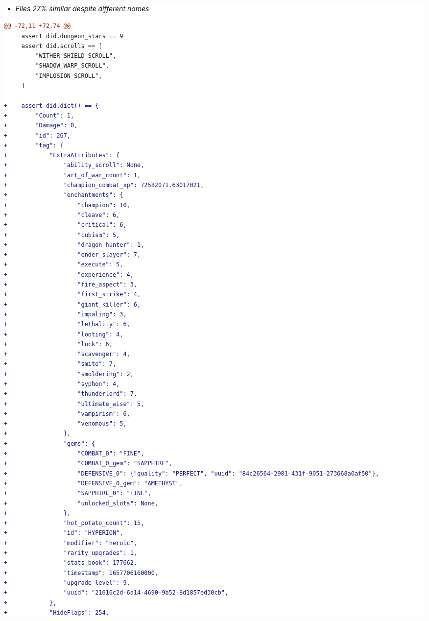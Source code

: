  * *Files 27% similar despite different names*

```diff
@@ -72,11 +72,74 @@
     assert did.dungeon_stars == 9
     assert did.scrolls == [
         "WITHER_SHIELD_SCROLL",
         "SHADOW_WARP_SCROLL",
         "IMPLOSION_SCROLL",
     ]
 
+    assert did.dict() == {
+        "Count": 1,
+        "Damage": 0,
+        "id": 267,
+        "tag": {
+            "ExtraAttributes": {
+                "ability_scroll": None,
+                "art_of_war_count": 1,
+                "champion_combat_xp": 72582071.63017021,
+                "enchantments": {
+                    "champion": 10,
+                    "cleave": 6,
+                    "critical": 6,
+                    "cubism": 5,
+                    "dragon_hunter": 1,
+                    "ender_slayer": 7,
+                    "execute": 5,
+                    "experience": 4,
+                    "fire_aspect": 3,
+                    "first_strike": 4,
+                    "giant_killer": 6,
+                    "impaling": 3,
+                    "lethality": 6,
+                    "looting": 4,
+                    "luck": 6,
+                    "scavenger": 4,
+                    "smite": 7,
+                    "smoldering": 2,
+                    "syphon": 4,
+                    "thunderlord": 7,
+                    "ultimate_wise": 5,
+                    "vampirism": 6,
+                    "venomous": 5,
+                },
+                "gems": {
+                    "COMBAT_0": "FINE",
+                    "COMBAT_0_gem": "SAPPHIRE",
+                    "DEFENSIVE_0": {"quality": "PERFECT", "uuid": "84c26564-2981-431f-9051-273668a0af50"},
+                    "DEFENSIVE_0_gem": "AMETHYST",
+                    "SAPPHIRE_0": "FINE",
+                    "unlocked_slots": None,
+                },
+                "hot_potato_count": 15,
+                "id": "HYPERION",
+                "modifier": "heroic",
+                "rarity_upgrades": 1,
+                "stats_book": 177662,
+                "timestamp": 1657706160000,
+                "upgrade_level": 9,
+                "uuid": "21616c2d-6a14-4690-9b52-8d1857ed30cb",
+            },
+            "HideFlags": 254,
```